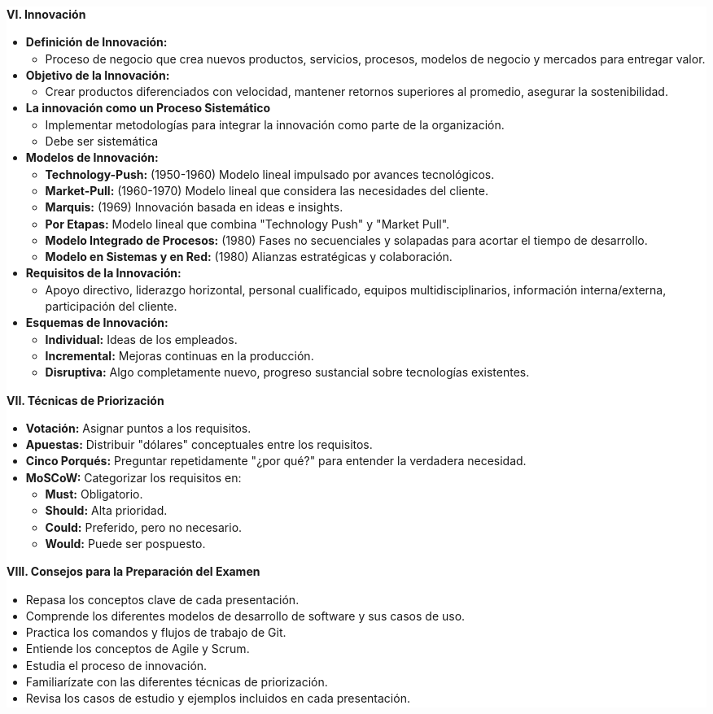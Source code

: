 **VI. Innovación**

*   **Definición de Innovación:**
    *   Proceso de negocio que crea nuevos productos, servicios, procesos, modelos de negocio y mercados para entregar valor.
*   **Objetivo de la Innovación:**
    *   Crear productos diferenciados con velocidad, mantener retornos superiores al promedio, asegurar la sostenibilidad.
*   **La innovación como un Proceso Sistemático**
    *  Implementar metodologías para integrar la innovación como parte de la organización.
    *  Debe ser sistemática
*   **Modelos de Innovación:**
    *   **Technology-Push:** (1950-1960) Modelo lineal impulsado por avances tecnológicos.
    *   **Market-Pull:** (1960-1970) Modelo lineal que considera las necesidades del cliente.
    *   **Marquis:** (1969) Innovación basada en ideas e insights.
    *   **Por Etapas:** Modelo lineal que combina "Technology Push" y "Market Pull".
    *   **Modelo Integrado de Procesos:** (1980) Fases no secuenciales y solapadas para acortar el tiempo de desarrollo.
    *   **Modelo en Sistemas y en Red:** (1980) Alianzas estratégicas y colaboración.
*   **Requisitos de la Innovación:**
    *   Apoyo directivo, liderazgo horizontal, personal cualificado, equipos multidisciplinarios, información interna/externa, participación del cliente.
*   **Esquemas de Innovación:**
    *   **Individual:** Ideas de los empleados.
    *   **Incremental:** Mejoras continuas en la producción.
    *   **Disruptiva:** Algo completamente nuevo, progreso sustancial sobre tecnologías existentes.

**VII. Técnicas de Priorización**

*   **Votación:** Asignar puntos a los requisitos.
*   **Apuestas:** Distribuir "dólares" conceptuales entre los requisitos.
*   **Cinco Porqués:** Preguntar repetidamente "¿por qué?" para entender la verdadera necesidad.
*   **MoSCoW:** Categorizar los requisitos en:
    *   **Must:** Obligatorio.
    *   **Should:** Alta prioridad.
    *   **Could:** Preferido, pero no necesario.
    *   **Would:** Puede ser pospuesto.

**VIII. Consejos para la Preparación del Examen**

*   Repasa los conceptos clave de cada presentación.
*   Comprende los diferentes modelos de desarrollo de software y sus casos de uso.
*   Practica los comandos y flujos de trabajo de Git.
*   Entiende los conceptos de Agile y Scrum.
*   Estudia el proceso de innovación.
*   Familiarízate con las diferentes técnicas de priorización.
*   Revisa los casos de estudio y ejemplos incluidos en cada presentación.
